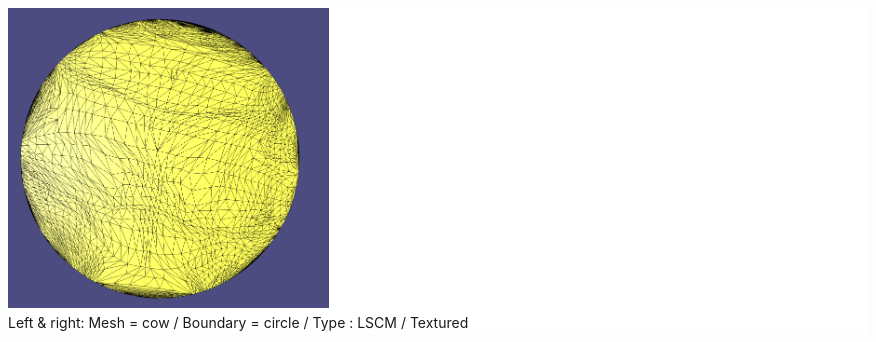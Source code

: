 <img style="height : 300px;" src="/media/compressed/obj_lscm_circle_texture_plan.png">
<br/>Left & right: Mesh = cow / Boundary = circle / Type : LSCM / Textured <br/>
